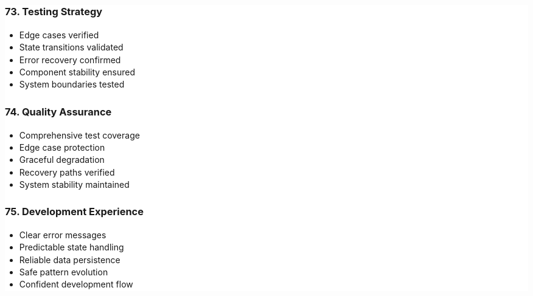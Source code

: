 ### 73. Testing Strategy
- Edge cases verified
- State transitions validated
- Error recovery confirmed
- Component stability ensured
- System boundaries tested

### 74. Quality Assurance
- Comprehensive test coverage
- Edge case protection
- Graceful degradation
- Recovery paths verified
- System stability maintained

### 75. Development Experience
- Clear error messages
- Predictable state handling
- Reliable data persistence
- Safe pattern evolution
- Confident development flow
